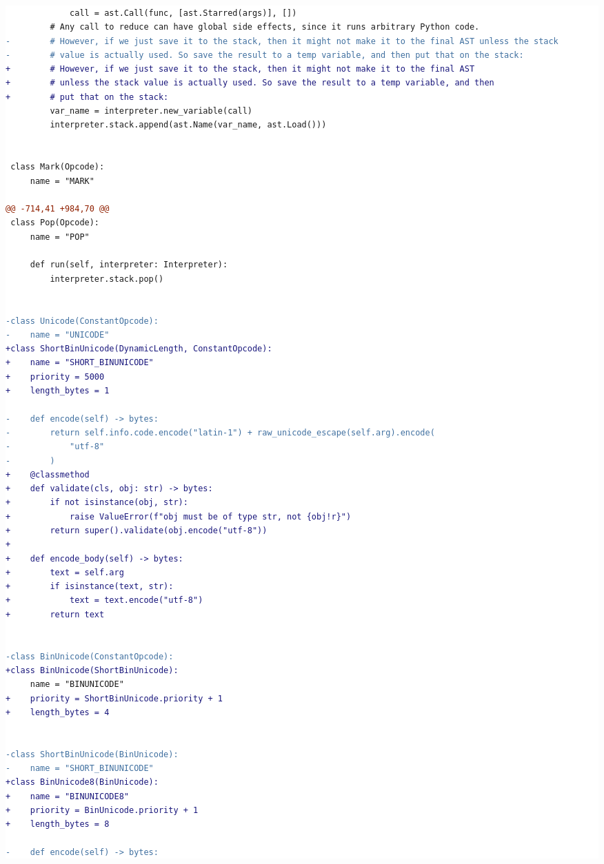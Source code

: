 ```diff
             call = ast.Call(func, [ast.Starred(args)], [])
         # Any call to reduce can have global side effects, since it runs arbitrary Python code.
-        # However, if we just save it to the stack, then it might not make it to the final AST unless the stack
-        # value is actually used. So save the result to a temp variable, and then put that on the stack:
+        # However, if we just save it to the stack, then it might not make it to the final AST
+        # unless the stack value is actually used. So save the result to a temp variable, and then
+        # put that on the stack:
         var_name = interpreter.new_variable(call)
         interpreter.stack.append(ast.Name(var_name, ast.Load()))
 
 
 class Mark(Opcode):
     name = "MARK"
 
@@ -714,41 +984,70 @@
 class Pop(Opcode):
     name = "POP"
 
     def run(self, interpreter: Interpreter):
         interpreter.stack.pop()
 
 
-class Unicode(ConstantOpcode):
-    name = "UNICODE"
+class ShortBinUnicode(DynamicLength, ConstantOpcode):
+    name = "SHORT_BINUNICODE"
+    priority = 5000
+    length_bytes = 1
 
-    def encode(self) -> bytes:
-        return self.info.code.encode("latin-1") + raw_unicode_escape(self.arg).encode(
-            "utf-8"
-        )
+    @classmethod
+    def validate(cls, obj: str) -> bytes:
+        if not isinstance(obj, str):
+            raise ValueError(f"obj must be of type str, not {obj!r}")
+        return super().validate(obj.encode("utf-8"))
+
+    def encode_body(self) -> bytes:
+        text = self.arg
+        if isinstance(text, str):
+            text = text.encode("utf-8")
+        return text
 
 
-class BinUnicode(ConstantOpcode):
+class BinUnicode(ShortBinUnicode):
     name = "BINUNICODE"
+    priority = ShortBinUnicode.priority + 1
+    length_bytes = 4
 
 
-class ShortBinUnicode(BinUnicode):
-    name = "SHORT_BINUNICODE"
+class BinUnicode8(BinUnicode):
+    name = "BINUNICODE8"
+    priority = BinUnicode.priority + 1
+    length_bytes = 8
 
-    def encode(self) -> bytes:
```